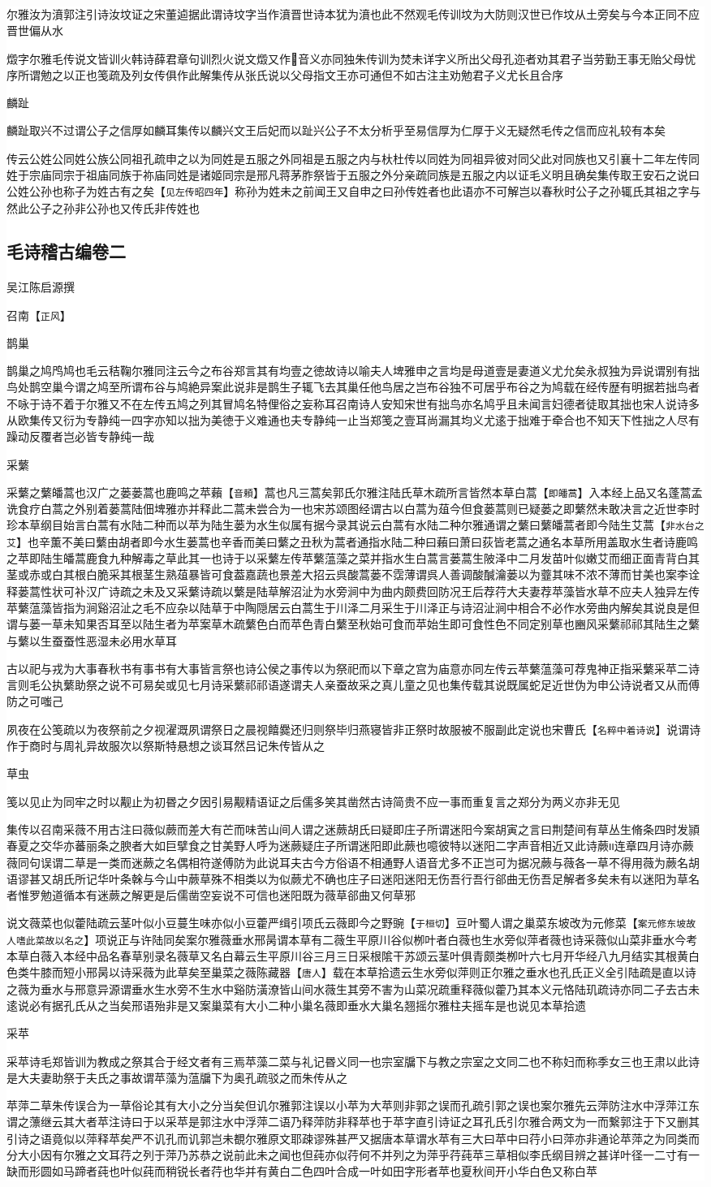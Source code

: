 尔雅汝为濆郭注引诗汝坟证之宋董逌据此谓诗坟字当作濆晋世诗本犹为濆也此不然观毛传训坟为大防则汉世已作坟从土旁矣与今本正同不应晋世偏从水  

燬字尔雅毛传说文皆训火韩诗薛君章句训烈火说文燬又作音义亦同独朱传训为焚未详字义所出父母孔迩者劝其君子当劳勤王事无贻父母忧序所谓勉之以正也笺疏及列女传俱作此解集传从张氏说以父母指文王亦可通但不如古注主劝勉君子义尤长且合序  

麟趾  

麟趾取兴不过谓公子之信厚如麟耳集传以麟兴文王后妃而以趾兴公子不太分析乎至易信厚为仁厚于义无疑然毛传之信而应礼较有本矣  

传云公姓公同姓公族公同祖孔疏申之以为同姓是五服之外同祖是五服之内与杕杜传以同姓为同祖异彼对同父此对同族也又引襄十二年左传同姓于宗庙同宗于祖庙同族于祢庙同姓是诸姬同宗是邢凡蒋茅胙祭皆于五服之外分亲疏同族是五服之内以证毛义明且确矣集传取王安石之说曰公姓公孙也称子为姓古有之矣【`见左传昭四年`】称孙为姓未之前闻王又自申之曰孙传姓者也此语亦不可解岂以春秋时公子之孙辄氏其祖之字与然此公子之孙非公孙也又传氏非传姓也  

## 毛诗稽古编卷二

吴江陈启源撰  

召南【`正风`】  

鹊巢  

鹊巢之鸠鸤鸠也毛云秸鞠尔雅同注云今之布谷郑言其有均壹之徳故诗以喻夫人埤雅申之言均是母道壹是妻道义尤允矣永叔独为异说谓别有拙鸟处鹊空巢今谓之鸠至所谓布谷与鸠絶异案此说非是鹊生子辄飞去其巢任他鸟居之岂布谷独不可居乎布谷之为鸠载在经传歴有明据若拙鸟者不咏于诗不着于尔雅又不在左传五鸠之列其冒鸠名特俚俗之妄称耳召南诗人安知宋世有拙鸟亦名鸠乎且未闻言妇德者徒取其拙也宋人说诗多从欧集传又衍为专静纯一四字亦知以拙为美徳于义难通也夫专静纯一止当郑笺之壹耳尚漏其均义尤逺于拙难于牵合也不知天下性拙之人尽有躁动反覆者岂必皆专静纯一哉  

采蘩  

采蘩之蘩皤蒿也汉广之蒌蒌蒿也鹿鸣之苹藾【`音頼`】蒿也凡三蒿矣郭氏尔雅注陆氏草木疏所言皆然本草白蒿【`即皤蒿`】入本经上品又名蓬蒿孟诜食疗白蒿之外别着蒌蒿陆佃埤雅亦并释此二蒿未尝合为一也宋苏颂图经谓古以白蒿为葅今但食蒌蒿则已疑蒌之即蘩然未敢决言之近世李时珍本草纲目始言白蒿有水陆二种而以苹为陆生蒌为水生似属有据今录其说云白蒿有水陆二种尔雅通谓之蘩曰蘩皤蒿者即今陆生艾蒿【`非水台之艾`】也辛薫不美曰蘩由胡者即今水生蒌蒿也辛香而美曰蘩之丑秋为蒿者通指水陆二种曰藾曰萧曰荻皆老蒿之通名本草所用盖取水生者诗鹿鸣之苹即陆生皤蒿鹿食九种解毒之草此其一也诗于以采蘩左传苹蘩蕰藻之菜并指水生白蒿言蒌蒿生陂泽中二月发苗叶似嫩艾而细正面青背白其茎或赤或白其根白脆采其根茎生熟葅暴皆可食葢嘉蔬也景差大招云呉酸蒿蒌不霑薄谓呉人善调酸醎瀹蒌以为虀其味不浓不薄而甘美也案李诠释蒌蒿性状可补汉广诗疏之未及又采蘩诗疏以蘩是陆草解沼沚为水旁涧中为曲内颇费回防况王后荐荇大夫妻荐苹藻皆水草不应夫人独异左传苹蘩蕰藻皆指为涧谿沼沚之毛不应杂以陆草于中陶隠居云白蒿生于川泽二月采生于川泽正与诗沼沚涧中相合不必作水旁曲内解矣其说良是但谓与蒌一草未知果否耳至以陆生者为苹案草木疏蘩色白而苹色青白蘩至秋始可食而苹始生即可食性色不同定别草也豳风采蘩祁祁其陆生之蘩与蘩以生蚕蚕性恶湿未必用水草耳  

古以祀与戎为大事春秋书有事书有大事皆言祭也诗公侯之事传以为祭祀而以下章之宫为庙意亦同左传云苹蘩蕰藻可荐鬼神正指采蘩采苹二诗言则毛公执蘩助祭之说不可易矣或见七月诗采蘩祁祁语遂谓夫人亲蚕故采之真儿童之见也集传载其说既属蛇足近世伪为申公诗说者又从而傅防之可嗤己  

夙夜在公笺疏以为夜祭前之夕视濯溉夙谓祭日之晨视饎爨还归则祭毕归燕寝皆非正祭时故服被不服副此定说也宋曹氏【`名粹中着诗说`】说谓诗作于商时与周礼异故服次以祭斯特悬想之谈耳然吕记朱传皆从之  

草虫  

笺以见止为同牢之时以觏止为初昬之夕因引易觏精语证之后儒多笑其凿然古诗简贵不应一事而重复言之郑分为两义亦非无见  

集传以召南采薇不用古注曰薇似蕨而差大有芒而味苦山间人谓之迷蕨胡氏曰疑即庄子所谓迷阳今案胡寅之言曰荆楚间有草丛生脩条四时发頴春夏之交华亦蕃丽条之腴者大如巨擘食之甘美野人呼为迷蕨疑庄子所谓迷阳即此蕨也噫彼特以迷阳二字声音相近又此诗蕨连章四月诗亦蕨薇同句误谓二草是一类而迷蕨之名偶相符遂傅防为此说耳夫古今方俗语不相通野人语音尤多不正岂可为据况蕨与薇各一草不得用薇为蕨名胡语谬甚又胡氏所记华叶条榦与今山中蕨草殊不相类以为似蕨尤不确也庄子曰迷阳迷阳无伤吾行吾行郤曲无伤吾足解者多矣未有以迷阳为草名者惟罗勉道循本有迷蕨之解更是后儒凿空妄说不可信也迷阳既为薇草郤曲又何草邪  

说文薇菜也似藿陆疏云茎叶似小豆蔓生味亦似小豆藿严缉引项氏云薇即今之野豌【`于桓切`】豆叶蜀人谓之巢菜东坡改为元修菜【`案元修东坡故人嗜此菜故以名之`】项说正与许陆同矣案尔雅薇垂水邢昺谓本草有二薇生平原川谷似栁叶者白薇也生水旁似萍者薇也诗采薇似山菜非垂水今考本草白薇入本经中品名春草别录名薇草又名白幕云生平原川谷三月三日采根隂干苏颂云茎叶俱青颇类栁叶六七月开华经八九月结实其根黄白色类牛膝而短小邢昺以诗采薇为此草矣至巢菜之薇陈藏器【`唐人`】载在本草拾遗云生水旁似萍则正尔雅之垂水也孔氏正义全引陆疏是直以诗之薇为垂水与邢意异源谓垂水生水旁不生水中谿防潢潦皆山间水薇生其旁不害为山菜况疏重释薇似藿乃其本义元恪陆玑疏诗亦同二子去古未逺说必有据孔氏从之当矣邢语殆非是又案巢菜有大小二种小巢名薇即垂水大巢名翘摇尔雅柱夫摇车是也说见本草拾遗  

采苹  

采苹诗毛郑皆训为教成之祭其合于经文者有三焉苹藻二菜与礼记昬义同一也宗室牖下与教之宗室之文同二也不称妇而称季女三也王肃以此诗是大夫妻助祭于夫氏之事故谓苹藻为蕰牖下为奥孔疏驳之而朱传从之  

苹萍二草朱传误合为一草俗论其有大小之分当矣但讥尔雅郭注误以小苹为大苹则非郭之误而孔疏引郭之误也案尔雅先云萍防注水中浮萍江东谓之薸继云其大者苹注诗曰于以采苹是郭注水中浮萍二语乃释萍防非释苹也于苹字直引诗证之耳孔氏引尔雅合两文为一而繋郭注于下又删其引诗之语竟似以萍释苹矣严不讥孔而讥郭岂未覩尔雅原文耶疎谬殊甚严又据唐本草谓水苹有三大曰苹中曰荇小曰萍亦非通论苹萍之为同类而分大小因有尔雅之文耳荇之列于萍乃苏恭之说前此未之闻也但莼亦似荇何不并列之为萍乎荇莼苹三草相似李氏纲目辨之甚详叶径一二寸有一缺而形圆如马蹄者莼也叶似莼而稍锐长者荇也华并有黄白二色四叶合成一叶如田字形者苹也夏秋间开小华白色又称白苹  
